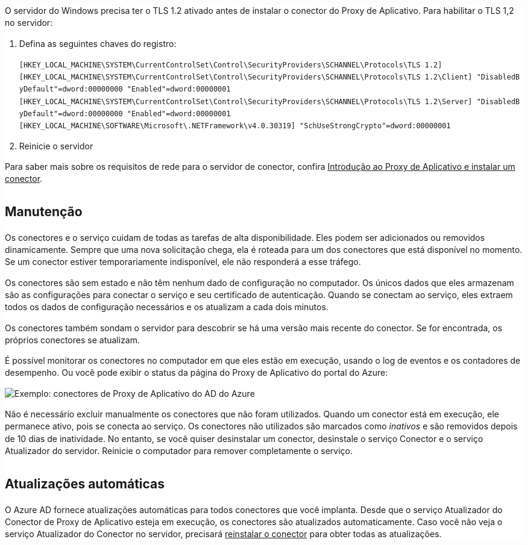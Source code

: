 O servidor do Windows precisa ter o TLS 1.2 ativado antes de instalar o conector do Proxy de Aplicativo. Para habilitar o TLS 1,2 no servidor:

1. Defina as seguintes chaves do registro:
    
    ```
    [HKEY_LOCAL_MACHINE\SYSTEM\CurrentControlSet\Control\SecurityProviders\SCHANNEL\Protocols\TLS 1.2]
    [HKEY_LOCAL_MACHINE\SYSTEM\CurrentControlSet\Control\SecurityProviders\SCHANNEL\Protocols\TLS 1.2\Client] "DisabledByDefault"=dword:00000000 "Enabled"=dword:00000001
    [HKEY_LOCAL_MACHINE\SYSTEM\CurrentControlSet\Control\SecurityProviders\SCHANNEL\Protocols\TLS 1.2\Server] "DisabledByDefault"=dword:00000000 "Enabled"=dword:00000001
    [HKEY_LOCAL_MACHINE\SOFTWARE\Microsoft\.NETFramework\v4.0.30319] "SchUseStrongCrypto"=dword:00000001
    ```

1. Reinicie o servidor

Para saber mais sobre os requisitos de rede para o servidor de conector, confira [Introdução ao Proxy de Aplicativo e instalar um conector](application-proxy-add-on-premises-application.md).

## <a name="maintenance"></a>Manutenção

Os conectores e o serviço cuidam de todas as tarefas de alta disponibilidade. Eles podem ser adicionados ou removidos dinamicamente. Sempre que uma nova solicitação chega, ela é roteada para um dos conectores que está disponível no momento. Se um conector estiver temporariamente indisponível, ele não responderá a esse tráfego.

Os conectores são sem estado e não têm nenhum dado de configuração no computador. Os únicos dados que eles armazenam são as configurações para conectar o serviço e seu certificado de autenticação. Quando se conectam ao serviço, eles extraem todos os dados de configuração necessários e os atualizam a cada dois minutos.

Os conectores também sondam o servidor para descobrir se há uma versão mais recente do conector. Se for encontrada, os próprios conectores se atualizam.

É possível monitorar os conectores no computador em que eles estão em execução, usando o log de eventos e os contadores de desempenho. Ou você pode exibir o status da página do Proxy de Aplicativo do portal do Azure:

![Exemplo: conectores de Proxy de Aplicativo do AD do Azure](./media/application-proxy-connectors/app-proxy-connectors.png)

Não é necessário excluir manualmente os conectores que não foram utilizados. Quando um conector está em execução, ele permanece ativo, pois se conecta ao serviço. Os conectores não utilizados são marcados como _inativos_ e são removidos depois de 10 dias de inatividade. No entanto, se você quiser desinstalar um conector, desinstale o serviço Conector e o serviço Atualizador do servidor. Reinicie o computador para remover completamente o serviço.

## <a name="automatic-updates"></a>Atualizações automáticas

O Azure AD fornece atualizações automáticas para todos conectores que você implanta. Desde que o serviço Atualizador do Conector de Proxy de Aplicativo esteja em execução, os conectores são atualizados automaticamente. Caso você não veja o serviço Atualizador do Conector no servidor, precisará [reinstalar o conector](application-proxy-add-on-premises-application.md) para obter todas as atualizações.
